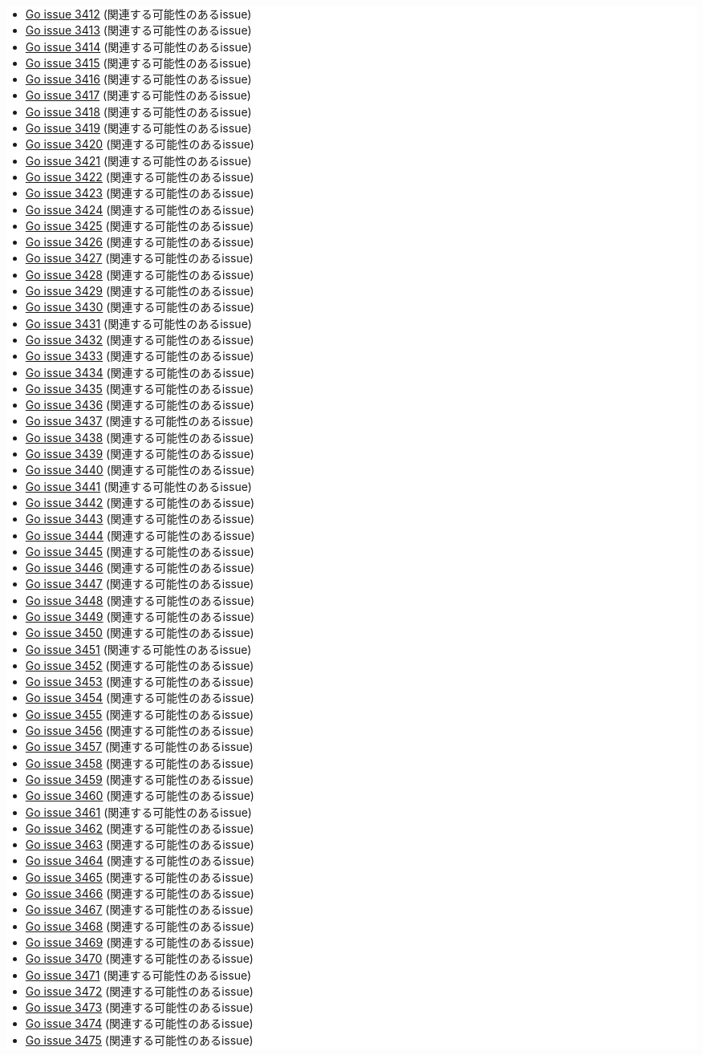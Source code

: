 *   [Go issue 3412](https://golang.org/cl/3412) (関連する可能性のあるissue)
*   [Go issue 3413](https://golang.org/cl/3413) (関連する可能性のあるissue)
*   [Go issue 3414](https://golang.org/cl/3414) (関連する可能性のあるissue)
*   [Go issue 3415](https://golang.org/cl/3415) (関連する可能性のあるissue)
*   [Go issue 3416](https://golang.org/cl/3416) (関連する可能性のあるissue)
*   [Go issue 3417](https://golang.org/cl/3417) (関連する可能性のあるissue)
*   [Go issue 3418](https://golang.org/cl/3418) (関連する可能性のあるissue)
*   [Go issue 3419](https://golang.org/cl/3419) (関連する可能性のあるissue)
*   [Go issue 3420](https://golang.org/cl/3420) (関連する可能性のあるissue)
*   [Go issue 3421](https://golang.org/cl/3421) (関連する可能性のあるissue)
*   [Go issue 3422](https://golang.org/cl/3422) (関連する可能性のあるissue)
*   [Go issue 3423](https://golang.org/cl/3423) (関連する可能性のあるissue)
*   [Go issue 3424](https://golang.org/cl/3424) (関連する可能性のあるissue)
*   [Go issue 3425](https://golang.org/cl/3425) (関連する可能性のあるissue)
*   [Go issue 3426](https://golang.org/cl/3426) (関連する可能性のあるissue)
*   [Go issue 3427](https://golang.org/cl/3427) (関連する可能性のあるissue)
*   [Go issue 3428](https://golang.org/cl/3428) (関連する可能性のあるissue)
*   [Go issue 3429](https://golang.org/cl/3429) (関連する可能性のあるissue)
*   [Go issue 3430](https://golang.org/cl/3430) (関連する可能性のあるissue)
*   [Go issue 3431](https://golang.org/cl/3431) (関連する可能性のあるissue)
*   [Go issue 3432](https://golang.org/cl/3432) (関連する可能性のあるissue)
*   [Go issue 3433](https://golang.org/cl/3433) (関連する可能性のあるissue)
*   [Go issue 3434](https://golang.org/cl/3434) (関連する可能性のあるissue)
*   [Go issue 3435](https://golang.org/cl/3435) (関連する可能性のあるissue)
*   [Go issue 3436](https://golang.org/cl/3436) (関連する可能性のあるissue)
*   [Go issue 3437](https://golang.org/cl/3437) (関連する可能性のあるissue)
*   [Go issue 3438](https://golang.org/cl/3438) (関連する可能性のあるissue)
*   [Go issue 3439](https://golang.org/cl/3439) (関連する可能性のあるissue)
*   [Go issue 3440](https://golang.org/cl/3440) (関連する可能性のあるissue)
*   [Go issue 3441](https://golang.org/cl/3441) (関連する可能性のあるissue)
*   [Go issue 3442](https://golang.org/cl/3442) (関連する可能性のあるissue)
*   [Go issue 3443](https://golang.org/cl/3443) (関連する可能性のあるissue)
*   [Go issue 3444](https://golang.org/cl/3444) (関連する可能性のあるissue)
*   [Go issue 3445](https://golang.org/cl/3445) (関連する可能性のあるissue)
*   [Go issue 3446](https://golang.org/cl/3446) (関連する可能性のあるissue)
*   [Go issue 3447](https://golang.org/cl/3447) (関連する可能性のあるissue)
*   [Go issue 3448](https://golang.org/cl/3448) (関連する可能性のあるissue)
*   [Go issue 3449](https://golang.org/cl/3449) (関連する可能性のあるissue)
*   [Go issue 3450](https://golang.org/cl/3450) (関連する可能性のあるissue)
*   [Go issue 3451](https://golang.org/cl/3451) (関連する可能性のあるissue)
*   [Go issue 3452](https://golang.org/cl/3452) (関連する可能性のあるissue)
*   [Go issue 3453](https://golang.org/cl/3453) (関連する可能性のあるissue)
*   [Go issue 3454](https://golang.org/cl/3454) (関連する可能性のあるissue)
*   [Go issue 3455](https://golang.org/cl/3455) (関連する可能性のあるissue)
*   [Go issue 3456](https://golang.org/cl/3456) (関連する可能性のあるissue)
*   [Go issue 3457](https://golang.org/cl/3457) (関連する可能性のあるissue)
*   [Go issue 3458](https://golang.org/cl/3458) (関連する可能性のあるissue)
*   [Go issue 3459](https://golang.org/cl/3459) (関連する可能性のあるissue)
*   [Go issue 3460](https://golang.org/cl/3460) (関連する可能性のあるissue)
*   [Go issue 3461](https://golang.org/cl/3461) (関連する可能性のあるissue)
*   [Go issue 3462](https://golang.org/cl/3462) (関連する可能性のあるissue)
*   [Go issue 3463](https://golang.org/cl/3463) (関連する可能性のあるissue)
*   [Go issue 3464](https://golang.org/cl/3464) (関連する可能性のあるissue)
*   [Go issue 3465](https://golang.org/cl/3465) (関連する可能性のあるissue)
*   [Go issue 3466](https://golang.org/cl/3466) (関連する可能性のあるissue)
*   [Go issue 3467](https://golang.org/cl/3467) (関連する可能性のあるissue)
*   [Go issue 3468](https://golang.org/cl/3468) (関連する可能性のあるissue)
*   [Go issue 3469](https://golang.org/cl/3469) (関連する可能性のあるissue)
*   [Go issue 3470](https://golang.org/cl/3470) (関連する可能性のあるissue)
*   [Go issue 3471](https://golang.org/cl/3471) (関連する可能性のあるissue)
*   [Go issue 3472](https://golang.org/cl/3472) (関連する可能性のあるissue)
*   [Go issue 3473](https://golang.org/cl/3473) (関連する可能性のあるissue)
*   [Go issue 3474](https://golang.org/cl/3474) (関連する可能性のあるissue)
*   [Go issue 3475](https://golang.org/cl/3475) (関連する可能性のあるissue)